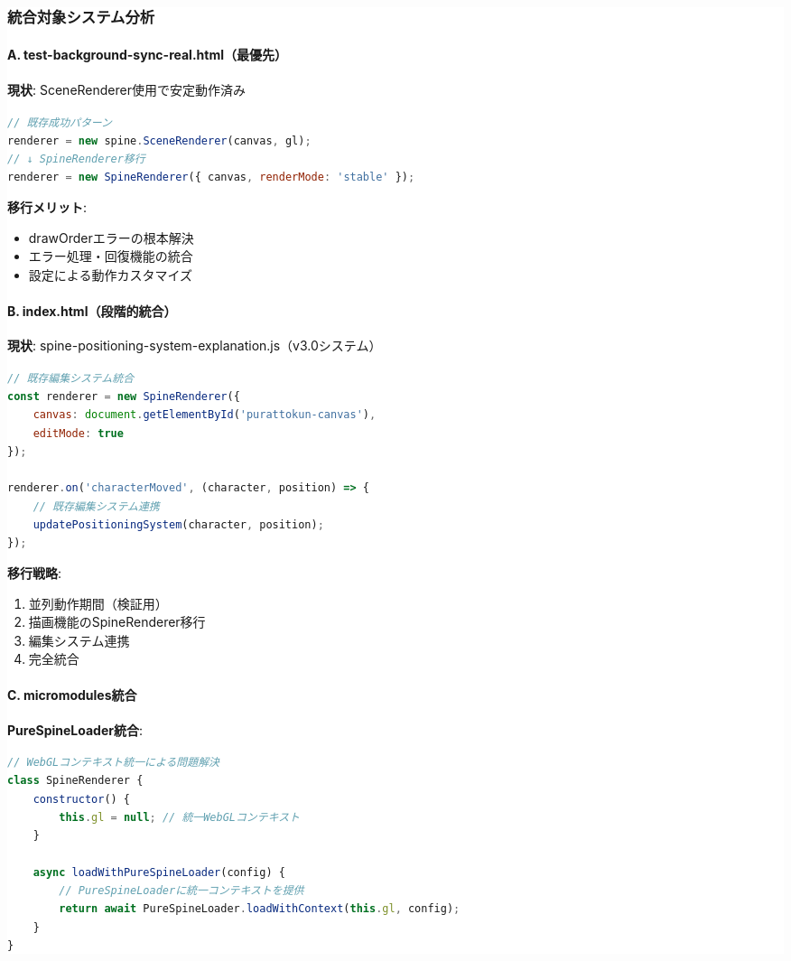 ### 統合対象システム分析

#### A. test-background-sync-real.html（最優先）
**現状**: SceneRenderer使用で安定動作済み
```javascript
// 既存成功パターン
renderer = new spine.SceneRenderer(canvas, gl);
// ↓ SpineRenderer移行
renderer = new SpineRenderer({ canvas, renderMode: 'stable' });
```

**移行メリット**:
- drawOrderエラーの根本解決
- エラー処理・回復機能の統合
- 設定による動作カスタマイズ

#### B. index.html（段階的統合）
**現状**: spine-positioning-system-explanation.js（v3.0システム）
```javascript
// 既存編集システム統合
const renderer = new SpineRenderer({
    canvas: document.getElementById('purattokun-canvas'),
    editMode: true
});

renderer.on('characterMoved', (character, position) => {
    // 既存編集システム連携
    updatePositioningSystem(character, position);
});
```

**移行戦略**:
1. 並列動作期間（検証用）
2. 描画機能のSpineRenderer移行
3. 編集システム連携
4. 完全統合

#### C. micromodules統合
**PureSpineLoader統合**:
```javascript
// WebGLコンテキスト統一による問題解決
class SpineRenderer {
    constructor() {
        this.gl = null; // 統一WebGLコンテキスト
    }
    
    async loadWithPureSpineLoader(config) {
        // PureSpineLoaderに統一コンテキストを提供
        return await PureSpineLoader.loadWithContext(this.gl, config);
    }
}
```
